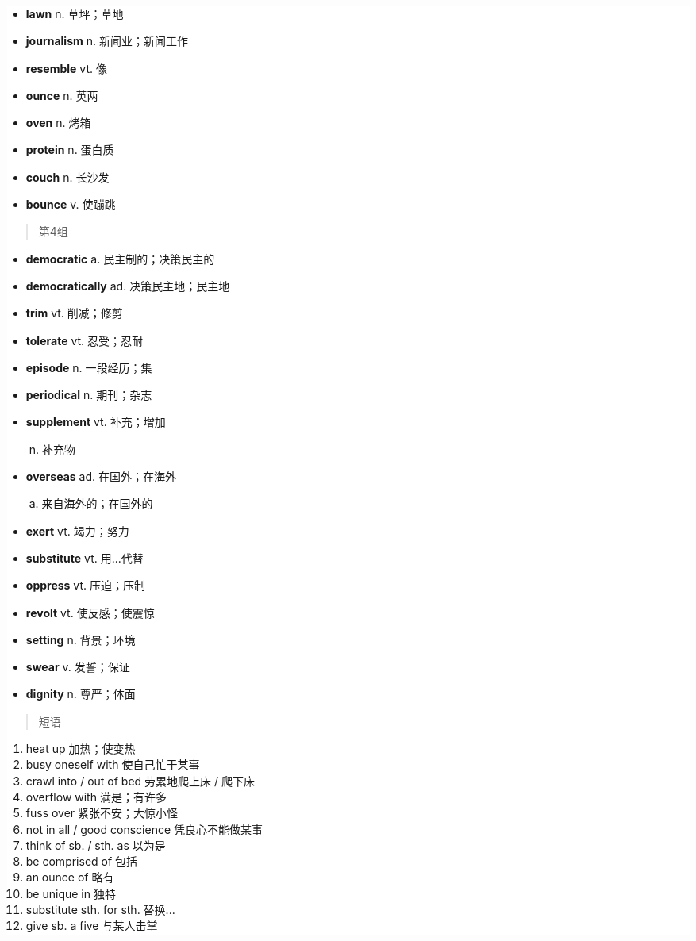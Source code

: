 - **lawn** n. 草坪；草地

- **journalism** n. 新闻业；新闻工作

- **resemble** vt. 像

- **ounce** n. 英两

- **oven** n. 烤箱

- **protein** n. 蛋白质

- **couch** n. 长沙发

- **bounce** v. 使蹦跳

> 第4组

- **democratic** a. 民主制的；决策民主的

- **democratically** ad. 决策民主地；民主地

- **trim** vt. 削减；修剪

- **tolerate** vt. 忍受；忍耐

- **episode** n. 一段经历；集

- **periodical** n. 期刊；杂志

- **supplement** vt. 补充；增加

  ​                        n. 补充物

- **overseas** ad. 在国外；在海外

  ​                   a. 来自海外的；在国外的

- **exert** vt. 竭力；努力

- **substitute** vt. 用...代替

- **oppress** vt. 压迫；压制

- **revolt** vt. 使反感；使震惊

- **setting** n. 背景；环境

- **swear** v. 发誓；保证

- **dignity** n. 尊严；体面

> 短语

1. heat up 加热；使变热
2. busy oneself with 使自己忙于某事
3. crawl into / out of bed 劳累地爬上床 / 爬下床
4. overflow with 满是；有许多
5. fuss over 紧张不安；大惊小怪
6. not in all / good conscience 凭良心不能做某事
7. think of sb. / sth. as 以为是
8. be comprised of 包括
9. an ounce of 略有
10. be unique in 独特
11. substitute sth. for sth. 替换...
12. give sb. a five 与某人击掌
